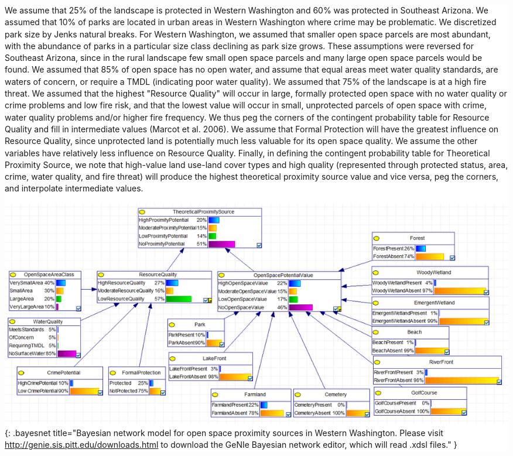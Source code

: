 We assume that 25% of the landscape is protected in Western Washington and 60% was protected in Southeast Arizona. 
We assumed that 10% of parks are located in urban areas in Western Washington where crime may be problematic. We 
discretized park size by Jenks natural breaks.  For Western Washington, we assumed that smaller open space parcels 
are most abundant, with the abundance of parks in a particular size class declining as park size grows. These 
assumptions were reversed for Southeast Arizona, since in the rural landscape few small open space parcels and many 
large open space parcels would be found. We assumed that 85% of open space has no open water, and assume that equal 
areas meet water quality standards, are waters of concern, or require a TMDL (indicating poor water quality). We 
assumed that 75% of the landscape is at a high fire threat. We assumed that the highest "Resource Quality" will occur 
in large, formally protected open space with no water quality or crime problems and low fire risk, and that the lowest 
value will occur in small, unprotected parcels of open space with crime, water quality problems and/or higher fire 
frequency. We thus peg the corners of the contingent probability table for Resource Quality and fill in intermediate 
values (Marcot et al. 2006). We assume that Formal Protection will have the greatest influence on Resource Quality, 
since unprotected land is potentially much less valuable for its open space quality.  We assume the other variables 
have relatively less influence on Resource Quality. Finally, in defining the contingent probability table for Theoretical 
Proximity Source, we note that high-value land use-land cover types and high quality (represented through protected status, 
area, crime, water quality, and fire threat) will produce the highest theoretical proximity source value and vice versa, 
peg the corners, and interpolate intermediate values.

[![](/images/bn/ProxSourcePuget.gif)](/downloads/ProximitySourcePuget.xdsl)
{: .bayesnet title="Bayesian network model for open space proximity sources in Western Washington. Please visit http://genie.sis.pitt.edu/downloads.html to download the GeNIe Bayesian network editor, which will read .xdsl files." }
